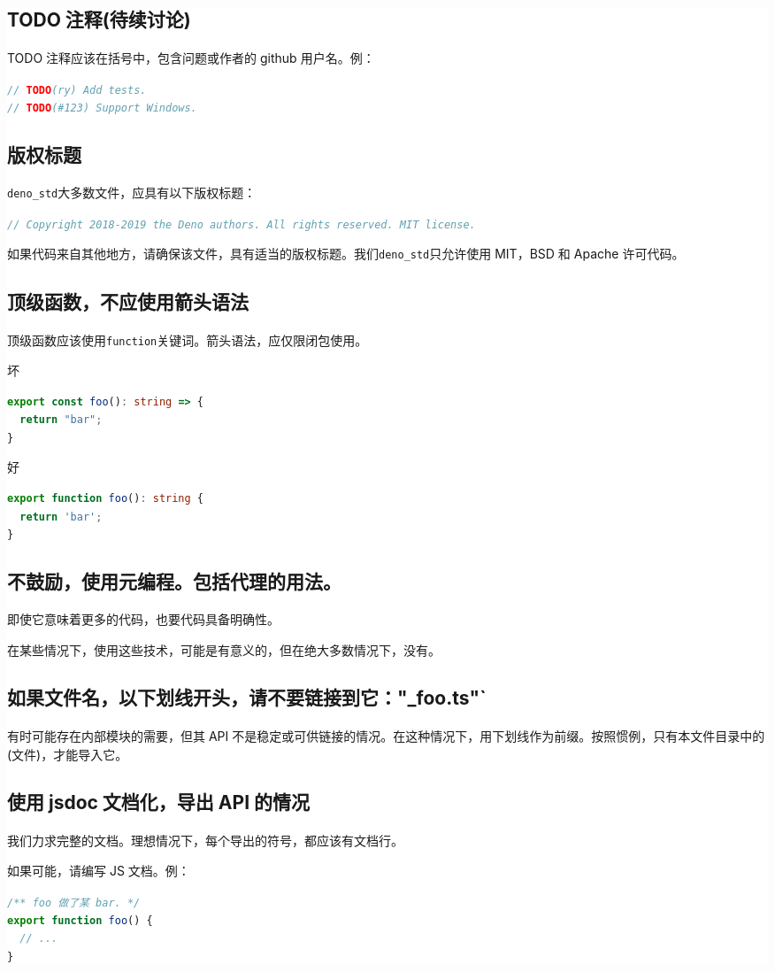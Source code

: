 ## TODO 注释(待续讨论)

TODO 注释应该在括号中，包含问题或作者的 github 用户名。例：

```ts
// TODO(ry) Add tests.
// TODO(#123) Support Windows.
```

## 版权标题

`deno_std`大多数文件，应具有以下版权标题：

```ts
// Copyright 2018-2019 the Deno authors. All rights reserved. MIT license.
```

如果代码来自其他地方，请确保该文件，具有适当的版权标题。我们`deno_std`只允许使用 MIT，BSD 和 Apache 许可代码。

## 顶级函数，不应使用箭头语法

顶级函数应该使用`function`关键词。箭头语法，应仅限闭包使用。

坏

```ts
export const foo(): string => {
  return "bar";
}
```

好

```ts
export function foo(): string {
  return 'bar';
}
```

## 不鼓励，使用元编程。包括代理的用法。

即使它意味着更多的代码，也要代码具备明确性。

在某些情况下，使用这些技术，可能是有意义的，但在绝大多数情况下，没有。

## 如果文件名，以下划线开头，请不要链接到它："_foo.ts"`

有时可能存在内部模块的需要，但其 API 不是稳定或可供链接的情况。在这种情况下，用下划线作为前缀。按照惯例，只有本文件目录中的(文件)，才能导入它。

## 使用 jsdoc 文档化，导出 API 的情况

我们力求完整的文档。理想情况下，每个导出的符号，都应该有文档行。

如果可能，请编写 JS 文档。例：

```ts
/** foo 做了某 bar. */
export function foo() {
  // ...
}
```
